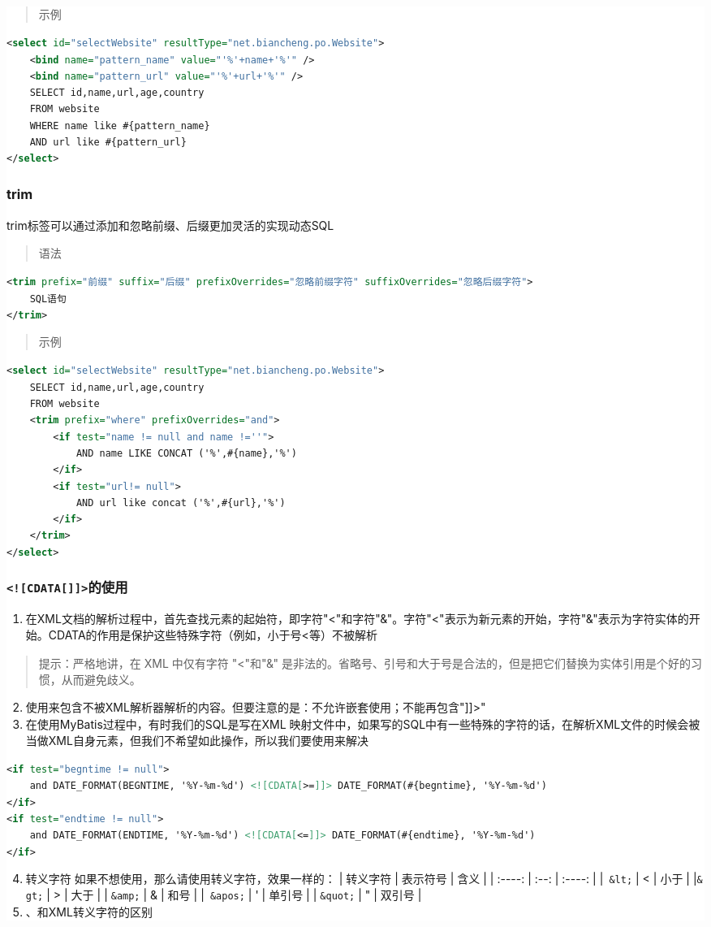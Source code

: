 > 示例
```XML
<select id="selectWebsite" resultType="net.biancheng.po.Website">
    <bind name="pattern_name" value="'%'+name+'%'" />
    <bind name="pattern_url" value="'%'+url+'%'" />
    SELECT id,name,url,age,country
    FROM website
    WHERE name like #{pattern_name}
    AND url like #{pattern_url}
</select>
```
### trim
trim标签可以通过添加和忽略前缀、后缀更加灵活的实现动态SQL

> 语法
```XML
<trim prefix="前缀" suffix="后缀" prefixOverrides="忽略前缀字符" suffixOverrides="忽略后缀字符">
    SQL语句
</trim>
```
> 示例
```XML
<select id="selectWebsite" resultType="net.biancheng.po.Website">
    SELECT id,name,url,age,country
    FROM website
    <trim prefix="where" prefixOverrides="and">
        <if test="name != null and name !=''">
            AND name LIKE CONCAT ('%',#{name},'%')
        </if>
        <if test="url!= null">
            AND url like concat ('%',#{url},'%')
        </if>
    </trim>
</select>
```
###  `<![CDATA[]]>`的使用
1. 在XML文档的解析过程中，首先查找元素的起始符，即字符"<"和字符"&"。字符"<"表示为新元素的开始，字符"&"表示为字符实体的开始。CDATA的作用是保护这些特殊字符（例如，小于号<等）不被解析
> 提示：严格地讲，在 XML 中仅有字符 "<"和"&" 是非法的。省略号、引号和大于号是合法的，但是把它们替换为实体引用是个好的习惯，从而避免歧义。
2. 使用<![CDATA[]]>来包含不被XML解析器解析的内容。但要注意的是：不允许嵌套使用；不能再包含"]]>"
3. 在使用MyBatis过程中，有时我们的SQL是写在XML 映射文件中，如果写的SQL中有一些特殊的字符的话，在解析XML文件的时候会被当做XML自身元素，但我们不希望如此操作，所以我们要使用<![CDATA[ ]]>来解决

```xml
<if test="begntime != null">
	and DATE_FORMAT(BEGNTIME, '%Y-%m-%d') <![CDATA[>=]]> DATE_FORMAT(#{begntime}, '%Y-%m-%d')
</if>
<if test="endtime != null">
	and DATE_FORMAT(ENDTIME, '%Y-%m-%d') <![CDATA[<=]]> DATE_FORMAT(#{endtime}, '%Y-%m-%d')
</if>
```
4. 转义字符
    如果不想使用<![CDATA[]]>，那么请使用转义字符，效果一样的：
| 转义字符 | 表示符号 |  含义  |
| :----: | :--: | :----: |
|` &lt;`   | <    | 小于   |
|` &gt; `  | >    | 大于   |
| `&amp;`  | &    | 和号   |
|` &apos;` | '    | 单引号 |
| `&quot;` | " | 双引号  |
5. 、<![CDATA[]]>和XML转义字符的区别
